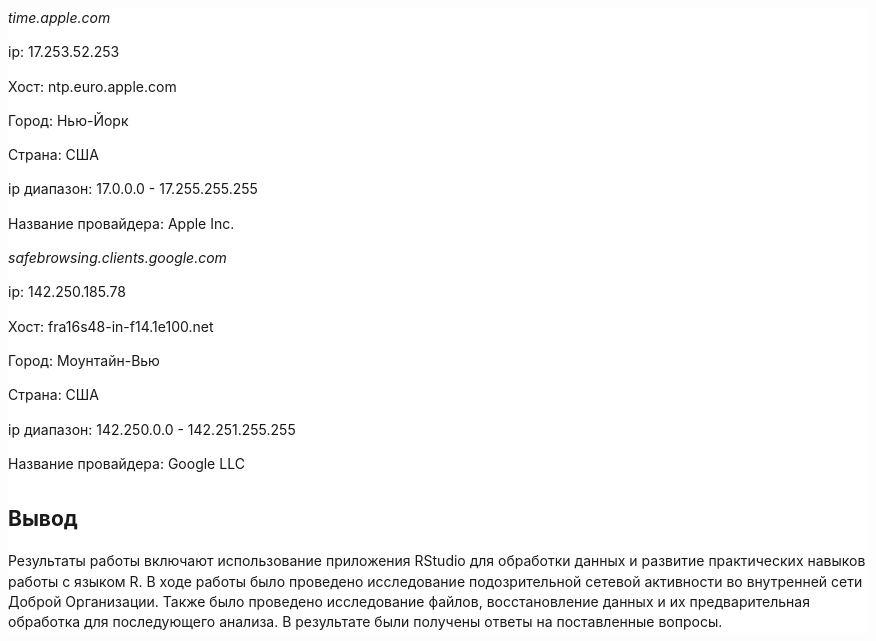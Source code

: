 *time.apple.com*

ip: 17.253.52.253

Хост: ntp.euro.apple.com

Город: Нью-Йорк

Страна: США

ip диапазон: 17.0.0.0 - 17.255.255.255

Название провайдера: Apple Inc.

*safebrowsing.clients.google.com*

ip: 142.250.185.78

Хост: fra16s48-in-f14.1e100.net

Город: Моунтайн-Вью

Страна: США

ip диапазон: 142.250.0.0 - 142.251.255.255

Название провайдера: Google LLC

## Вывод

Результаты работы включают использование приложения RStudio для обработки данных и развитие практических навыков работы с языком R. В ходе работы было проведено исследование подозрительной сетевой активности во внутренней сети Доброй Организации. Также было проведено исследование файлов, восстановление данных и их предварительная обработка для последующего анализа. В результате были получены ответы на поставленные вопросы.
